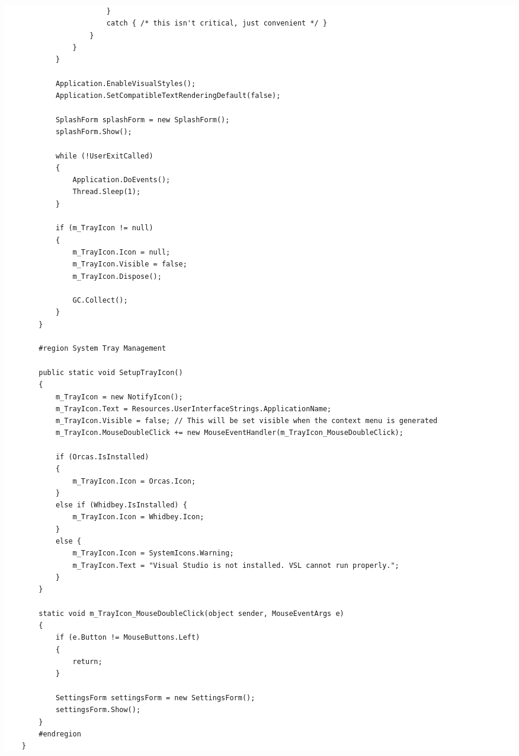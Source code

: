 ```
                        }
                        catch { /* this isn't critical, just convenient */ }
                    }
                }
            }

            Application.EnableVisualStyles();
            Application.SetCompatibleTextRenderingDefault(false);

            SplashForm splashForm = new SplashForm();
            splashForm.Show();

            while (!UserExitCalled)
            {
                Application.DoEvents();
                Thread.Sleep(1);
            }

            if (m_TrayIcon != null)
            {
                m_TrayIcon.Icon = null;
                m_TrayIcon.Visible = false;
                m_TrayIcon.Dispose();

                GC.Collect();
            }
        }

        #region System Tray Management

        public static void SetupTrayIcon()
        {
            m_TrayIcon = new NotifyIcon();
            m_TrayIcon.Text = Resources.UserInterfaceStrings.ApplicationName;
            m_TrayIcon.Visible = false; // This will be set visible when the context menu is generated
            m_TrayIcon.MouseDoubleClick += new MouseEventHandler(m_TrayIcon_MouseDoubleClick);

            if (Orcas.IsInstalled)
            {
                m_TrayIcon.Icon = Orcas.Icon;
            }
            else if (Whidbey.IsInstalled) {
                m_TrayIcon.Icon = Whidbey.Icon;
            }
            else {
                m_TrayIcon.Icon = SystemIcons.Warning;
                m_TrayIcon.Text = "Visual Studio is not installed. VSL cannot run properly.";
            }
        }

        static void m_TrayIcon_MouseDoubleClick(object sender, MouseEventArgs e)
        {
            if (e.Button != MouseButtons.Left)
            {
                return;
            }

            SettingsForm settingsForm = new SettingsForm();
            settingsForm.Show();
        }
        #endregion
    }
```